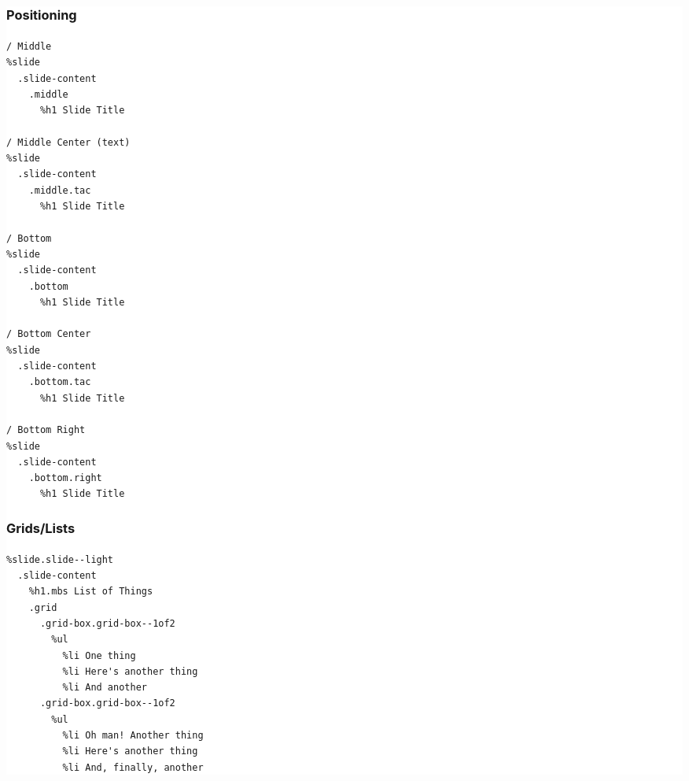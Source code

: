 ### Positioning


```haml
/ Middle
%slide
  .slide-content
    .middle
      %h1 Slide Title

/ Middle Center (text)
%slide
  .slide-content
    .middle.tac
      %h1 Slide Title

/ Bottom
%slide
  .slide-content
    .bottom
      %h1 Slide Title

/ Bottom Center
%slide
  .slide-content
    .bottom.tac
      %h1 Slide Title

/ Bottom Right
%slide
  .slide-content
    .bottom.right
      %h1 Slide Title
```

### Grids/Lists

```haml
%slide.slide--light
  .slide-content
    %h1.mbs List of Things
    .grid
      .grid-box.grid-box--1of2
        %ul
          %li One thing
          %li Here's another thing
          %li And another
      .grid-box.grid-box--1of2
        %ul
          %li Oh man! Another thing
          %li Here's another thing
          %li And, finally, another
```
